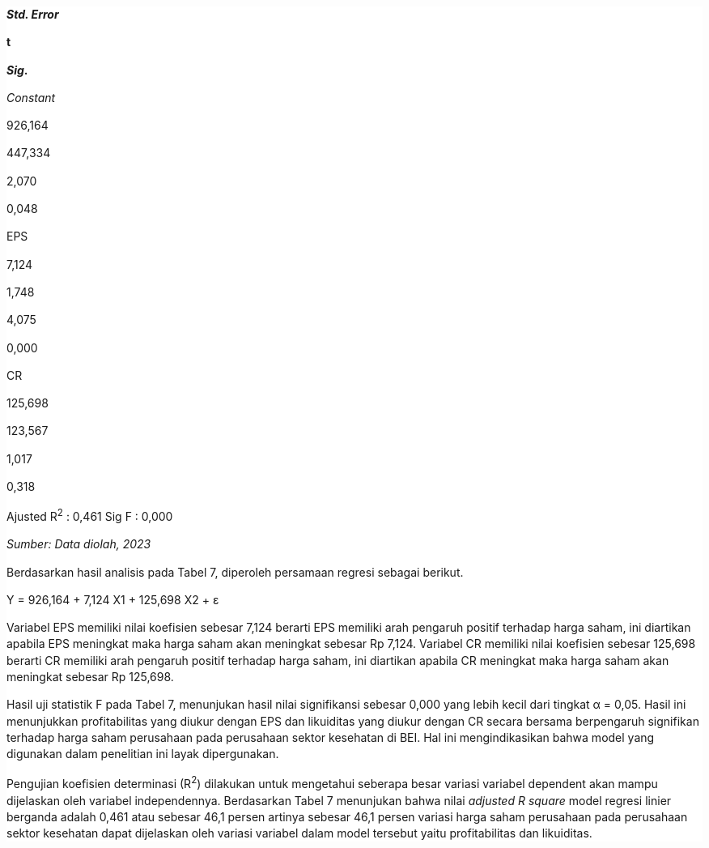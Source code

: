 <p><span class="font6" style="font-weight:bold;font-style:italic;">Std. Error</span></p></td><td style="vertical-align:top;">
<p><span class="font6" style="font-weight:bold;">t</span></p></td><td style="vertical-align:top;">
<p><span class="font6" style="font-weight:bold;font-style:italic;">Sig</span><span class="font6" style="font-weight:bold;">.</span></p></td></tr>
<tr><td style="vertical-align:bottom;">
<p><span class="font6" style="font-style:italic;">Constant</span></p></td><td style="vertical-align:bottom;">
<p><span class="font6">926,164</span></p></td><td style="vertical-align:bottom;">
<p><span class="font6">447,334</span></p></td><td style="vertical-align:bottom;">
<p><span class="font6">2,070</span></p></td><td style="vertical-align:bottom;">
<p><span class="font6">0,048</span></p></td></tr>
<tr><td style="vertical-align:bottom;">
<p><span class="font6">EPS</span></p></td><td style="vertical-align:bottom;">
<p><span class="font6">7,124</span></p></td><td style="vertical-align:bottom;">
<p><span class="font6">1,748</span></p></td><td style="vertical-align:bottom;">
<p><span class="font6">4,075</span></p></td><td style="vertical-align:bottom;">
<p><span class="font6">0,000</span></p></td></tr>
<tr><td style="vertical-align:bottom;">
<p><span class="font6">CR</span></p></td><td style="vertical-align:bottom;">
<p><span class="font6">125,698</span></p></td><td style="vertical-align:bottom;">
<p><span class="font6">123,567</span></p></td><td style="vertical-align:bottom;">
<p><span class="font6">1,017</span></p></td><td style="vertical-align:bottom;">
<p><span class="font6">0,318</span></p></td></tr>
<tr><td colspan="5" style="vertical-align:bottom;">
<p><span class="font6">Ajusted R<sup>2</sup> : 0,461 Sig F : 0,000</span></p></td></tr>
</table>
<p><span class="font6" style="font-style:italic;">Sumber: Data diolah, 2023</span></p>
<p><span class="font8">Berdasarkan hasil analisis pada Tabel 7, diperoleh persamaan regresi sebagai berikut.</span></p>
<p><span class="font8">Y = 926,164 + 7,124 X</span><span class="font5">1 </span><span class="font8">+ 125,698 X</span><span class="font5">2 </span><span class="font8">+ ε</span></p>
<p><span class="font8">Variabel EPS memiliki nilai koefisien sebesar 7,124 berarti EPS memiliki arah pengaruh positif terhadap harga saham, ini diartikan apabila EPS meningkat maka harga saham akan meningkat sebesar Rp 7,124. Variabel CR memiliki nilai koefisien sebesar 125,698 berarti CR memiliki arah pengaruh positif terhadap harga saham, ini diartikan apabila CR meningkat maka harga saham akan meningkat sebesar Rp 125,698.</span></p>
<p><span class="font8">Hasil uji statistik F pada Tabel 7, menunjukan hasil nilai signifikansi sebesar 0,000 yang lebih kecil dari tingkat α = 0,05. Hasil ini menunjukkan profitabilitas yang diukur dengan EPS dan likuiditas yang diukur dengan CR secara bersama berpengaruh signifikan terhadap harga saham perusahaan pada perusahaan sektor kesehatan di BEI. Hal ini mengindikasikan bahwa model yang digunakan dalam penelitian ini layak dipergunakan.</span></p>
<p><span class="font8">Pengujian koefisien determinasi (R<sup>2</sup>) dilakukan untuk mengetahui seberapa besar variasi variabel dependent akan mampu dijelaskan oleh variabel independennya. Berdasarkan Tabel 7 menunjukan bahwa nilai </span><span class="font8" style="font-style:italic;">adjusted R square </span><span class="font8">model regresi linier berganda adalah 0,461 atau sebesar 46,1 persen artinya sebesar 46,1 persen variasi harga saham perusahaan pada perusahaan sektor kesehatan dapat dijelaskan oleh variasi variabel dalam model tersebut yaitu profitabilitas dan likuiditas.</span></p>